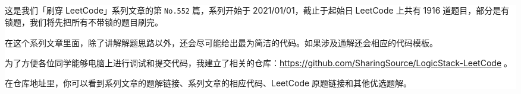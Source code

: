 这是我们「刷穿 LeetCode」系列文章的第 `No.552` 篇，系列开始于 2021/01/01，截止于起始日 LeetCode 上共有 1916 道题目，部分是有锁题，我们将先把所有不带锁的题目刷完。

在这个系列文章里面，除了讲解解题思路以外，还会尽可能给出最为简洁的代码。如果涉及通解还会相应的代码模板。

为了方便各位同学能够电脑上进行调试和提交代码，我建立了相关的仓库：https://github.com/SharingSource/LogicStack-LeetCode 。

在仓库地址里，你可以看到系列文章的题解链接、系列文章的相应代码、LeetCode 原题链接和其他优选题解。

